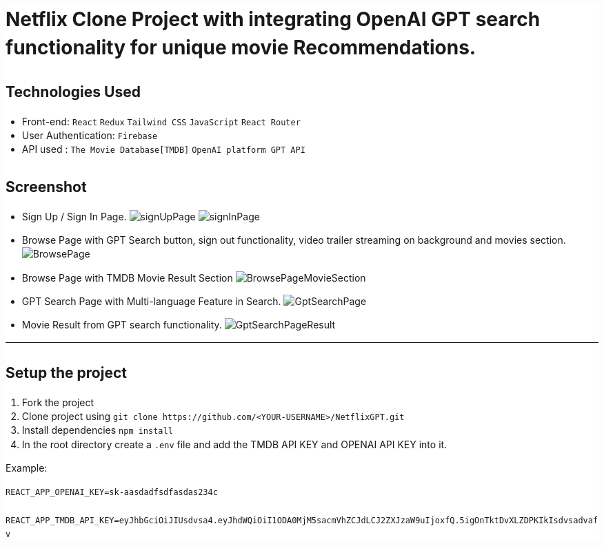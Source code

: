 # Netflix Clone Project with integrating OpenAI GPT search functionality for unique movie Recommendations.

## Technologies Used

- Front-end:
  `React`
  `Redux`
  `Tailwind CSS`
  `JavaScript`
  `React Router`
- User Authentication: `Firebase`
- API used : `The Movie Database[TMDB]` `OpenAI platform GPT API`

## Screenshot

- Sign Up / Sign In Page.
  <img width="1440" alt="signUpPage" src="https://github.com/ankittkamal/NetflixGPT/assets/119441544/e0d9b499-dfae-4a32-bb76-86a5573d456b">
  <img width="1440" alt="signInPage" src="https://github.com/ankittkamal/NetflixGPT/assets/119441544/df2c428d-b739-480a-acc9-c6f5af9b5599">

- Browse Page with GPT Search button, sign out functionality, video trailer streaming on background and movies section.
  <img width="1438" alt="BrowsePage" src="https://github.com/ankittkamal/NetflixGPT/assets/119441544/f3c50588-4e3a-48d4-947b-138b5f2a12c8">

- Browse Page with TMDB Movie Result Section
  <img width="1440" alt="BrowsePageMovieSection" src="https://github.com/ankittkamal/NetflixGPT/assets/119441544/9fda6448-baa3-45c3-8410-cb88bae51833">

- GPT Search Page with Multi-language Feature in Search.
  <img width="1440" alt="GptSearchPage" src="https://github.com/ankittkamal/NetflixGPT/assets/119441544/339e281e-3efd-4cf0-9457-67507b1befa6">

- Movie Result from GPT search functionality.
  <img width="1440" alt="GptSearchPageResult" src="https://github.com/ankittkamal/NetflixGPT/assets/119441544/5c3f4a0b-c4dc-4344-94f1-321d68a430fe">

---

## Setup the project

1. Fork the project
2. Clone project using `git clone https://github.com/<YOUR-USERNAME>/NetflixGPT.git`
3. Install dependencies `npm install`
4. In the root directory create a `.env` file and add the TMDB API KEY and OPENAI API KEY into it.

Example:

```
REACT_APP_OPENAI_KEY=sk-aasdadfsdfasdas234c

REACT_APP_TMDB_API_KEY=eyJhbGciOiJIUsdvsa4.eyJhdWQiOiI1ODA0MjM5sacmVhZCJdLCJ2ZXJzaW9uIjoxfQ.5igOnTktDvXLZDPKIkIsdvsadvafv
```
